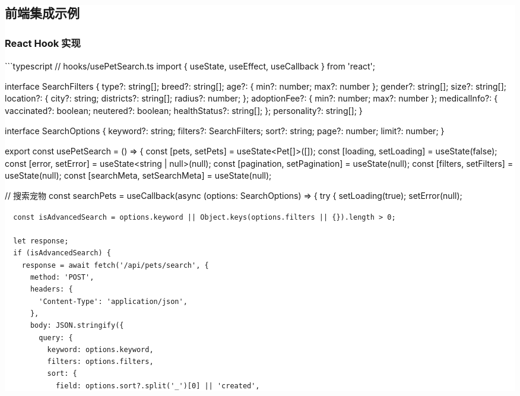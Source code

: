## 前端集成示例

### React Hook 实现

\`\`\`typescript
// hooks/usePetSearch.ts
import { useState, useEffect, useCallback } from 'react';

interface SearchFilters {
  type?: string[];
  breed?: string[];
  age?: { min?: number; max?: number };
  gender?: string[];
  size?: string[];
  location?: {
    city?: string;
    districts?: string[];
    radius?: number;
  };
  adoptionFee?: { min?: number; max?: number };
  medicalInfo?: {
    vaccinated?: boolean;
    neutered?: boolean;
    healthStatus?: string[];
  };
  personality?: string[];
}

interface SearchOptions {
  keyword?: string;
  filters?: SearchFilters;
  sort?: string;
  page?: number;
  limit?: number;
}

export const usePetSearch = () => {
  const [pets, setPets] = useState<Pet[]>([]);
  const [loading, setLoading] = useState(false);
  const [error, setError] = useState<string | null>(null);
  const [pagination, setPagination] = useState<any>(null);
  const [filters, setFilters] = useState<any>(null);
  const [searchMeta, setSearchMeta] = useState<any>(null);

  // 搜索宠物
  const searchPets = useCallback(async (options: SearchOptions) => {
    try {
      setLoading(true);
      setError(null);

      const isAdvancedSearch = options.keyword || Object.keys(options.filters || {}).length > 0;
      
      let response;
      if (isAdvancedSearch) {
        response = await fetch('/api/pets/search', {
          method: 'POST',
          headers: {
            'Content-Type': 'application/json',
          },
          body: JSON.stringify({
            query: {
              keyword: options.keyword,
              filters: options.filters,
              sort: {
                field: options.sort?.split('_')[0] || 'created',